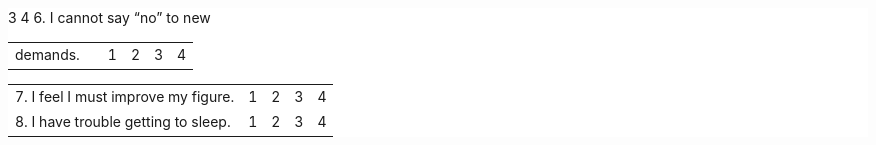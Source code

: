    <td>
    3
   </td>
   <td>
    4
   </td>
  </tr>
 </table>
 6. I cannot say “no” to new
<table border="0">
  <tr>
   <td>
    demands.
   </td>
   <td>
   </td>
   <td>
    1
   </td>
   <td>
    2
   </td>
   <td>
    3
   </td>
   <td>
    4
   </td>
  </tr>
 </table>
 <table border="0">
  <tr>
   <td>
    7. I feel I must improve my figure.
   </td>
   <td>
    1
   </td>
   <td>
    2
   </td>
   <td>
    3
   </td>
   <td>
    4
   </td>
  </tr>
  <tr>
   <td>
    8. I have trouble getting to sleep.
   </td>
   <td>
    1
   </td>
   <td>
    2
   </td>
   <td>
    3
   </td>
   <td>
    4
   </td>